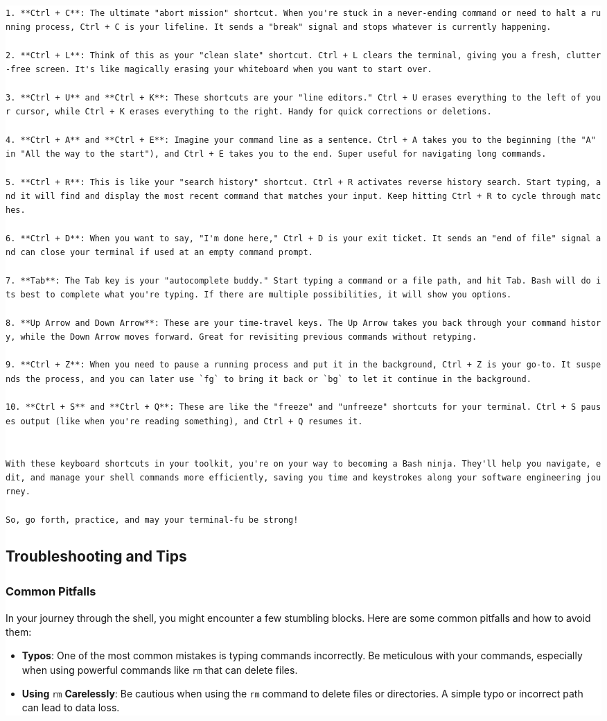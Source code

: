     1. **Ctrl + C**: The ultimate "abort mission" shortcut. When you're stuck in a never-ending command or need to halt a running process, Ctrl + C is your lifeline. It sends a "break" signal and stops whatever is currently happening.
        
    2. **Ctrl + L**: Think of this as your "clean slate" shortcut. Ctrl + L clears the terminal, giving you a fresh, clutter-free screen. It's like magically erasing your whiteboard when you want to start over.
        
    3. **Ctrl + U** and **Ctrl + K**: These shortcuts are your "line editors." Ctrl + U erases everything to the left of your cursor, while Ctrl + K erases everything to the right. Handy for quick corrections or deletions.
        
    4. **Ctrl + A** and **Ctrl + E**: Imagine your command line as a sentence. Ctrl + A takes you to the beginning (the "A" in "All the way to the start"), and Ctrl + E takes you to the end. Super useful for navigating long commands.
        
    5. **Ctrl + R**: This is like your "search history" shortcut. Ctrl + R activates reverse history search. Start typing, and it will find and display the most recent command that matches your input. Keep hitting Ctrl + R to cycle through matches.
        
    6. **Ctrl + D**: When you want to say, "I'm done here," Ctrl + D is your exit ticket. It sends an "end of file" signal and can close your terminal if used at an empty command prompt.
        
    7. **Tab**: The Tab key is your "autocomplete buddy." Start typing a command or a file path, and hit Tab. Bash will do its best to complete what you're typing. If there are multiple possibilities, it will show you options.
        
    8. **Up Arrow and Down Arrow**: These are your time-travel keys. The Up Arrow takes you back through your command history, while the Down Arrow moves forward. Great for revisiting previous commands without retyping.
        
    9. **Ctrl + Z**: When you need to pause a running process and put it in the background, Ctrl + Z is your go-to. It suspends the process, and you can later use `fg` to bring it back or `bg` to let it continue in the background.
        
    10. **Ctrl + S** and **Ctrl + Q**: These are like the "freeze" and "unfreeze" shortcuts for your terminal. Ctrl + S pauses output (like when you're reading something), and Ctrl + Q resumes it.
        
    
    With these keyboard shortcuts in your toolkit, you're on your way to becoming a Bash ninja. They'll help you navigate, edit, and manage your shell commands more efficiently, saving you time and keystrokes along your software engineering journey.
    
    So, go forth, practice, and may your terminal-fu be strong!
    

## Troubleshooting and Tips

### Common Pitfalls

In your journey through the shell, you might encounter a few stumbling blocks. Here are some common pitfalls and how to avoid them:

* **Typos**: One of the most common mistakes is typing commands incorrectly. Be meticulous with your commands, especially when using powerful commands like `rm` that can delete files.
    
* **Using** `rm` **Carelessly**: Be cautious when using the `rm` command to delete files or directories. A simple typo or incorrect path can lead to data loss.
    
